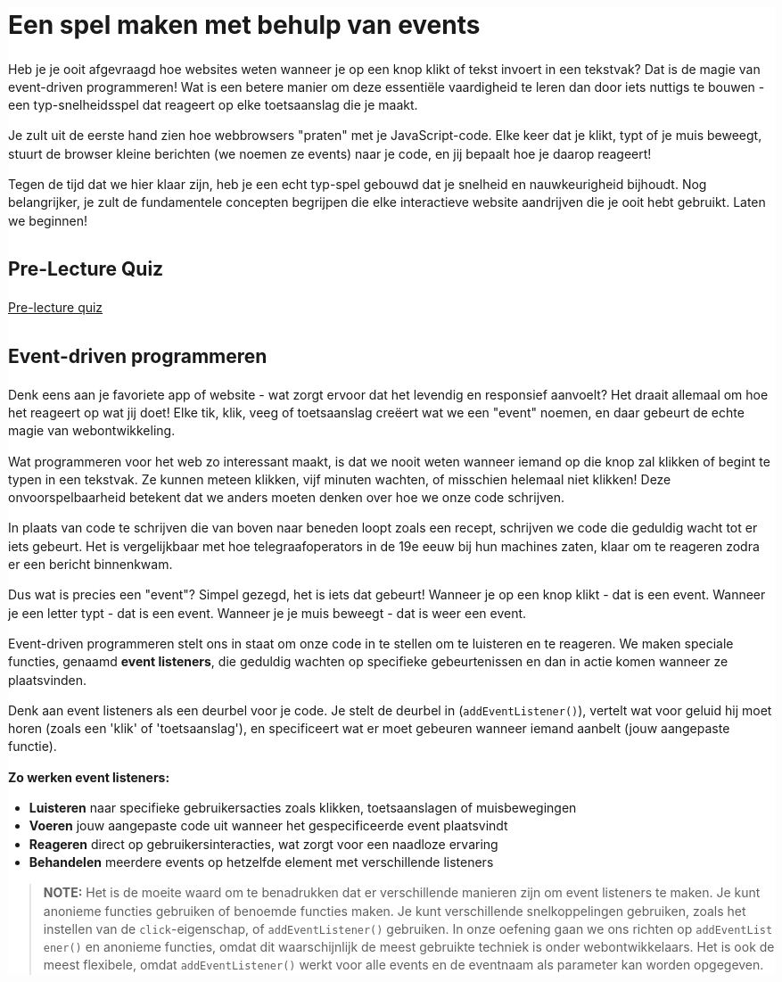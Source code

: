 
# Een spel maken met behulp van events

Heb je je ooit afgevraagd hoe websites weten wanneer je op een knop klikt of tekst invoert in een tekstvak? Dat is de magie van event-driven programmeren! Wat is een betere manier om deze essentiële vaardigheid te leren dan door iets nuttigs te bouwen - een typ-snelheidsspel dat reageert op elke toetsaanslag die je maakt.

Je zult uit de eerste hand zien hoe webbrowsers "praten" met je JavaScript-code. Elke keer dat je klikt, typt of je muis beweegt, stuurt de browser kleine berichten (we noemen ze events) naar je code, en jij bepaalt hoe je daarop reageert!

Tegen de tijd dat we hier klaar zijn, heb je een echt typ-spel gebouwd dat je snelheid en nauwkeurigheid bijhoudt. Nog belangrijker, je zult de fundamentele concepten begrijpen die elke interactieve website aandrijven die je ooit hebt gebruikt. Laten we beginnen!

## Pre-Lecture Quiz

[Pre-lecture quiz](https://ff-quizzes.netlify.app/web/quiz/21)

## Event-driven programmeren

Denk eens aan je favoriete app of website - wat zorgt ervoor dat het levendig en responsief aanvoelt? Het draait allemaal om hoe het reageert op wat jij doet! Elke tik, klik, veeg of toetsaanslag creëert wat we een "event" noemen, en daar gebeurt de echte magie van webontwikkeling.

Wat programmeren voor het web zo interessant maakt, is dat we nooit weten wanneer iemand op die knop zal klikken of begint te typen in een tekstvak. Ze kunnen meteen klikken, vijf minuten wachten, of misschien helemaal niet klikken! Deze onvoorspelbaarheid betekent dat we anders moeten denken over hoe we onze code schrijven.

In plaats van code te schrijven die van boven naar beneden loopt zoals een recept, schrijven we code die geduldig wacht tot er iets gebeurt. Het is vergelijkbaar met hoe telegraafoperators in de 19e eeuw bij hun machines zaten, klaar om te reageren zodra er een bericht binnenkwam.

Dus wat is precies een "event"? Simpel gezegd, het is iets dat gebeurt! Wanneer je op een knop klikt - dat is een event. Wanneer je een letter typt - dat is een event. Wanneer je je muis beweegt - dat is weer een event.

Event-driven programmeren stelt ons in staat om onze code in te stellen om te luisteren en te reageren. We maken speciale functies, genaamd **event listeners**, die geduldig wachten op specifieke gebeurtenissen en dan in actie komen wanneer ze plaatsvinden.

Denk aan event listeners als een deurbel voor je code. Je stelt de deurbel in (`addEventListener()`), vertelt wat voor geluid hij moet horen (zoals een 'klik' of 'toetsaanslag'), en specificeert wat er moet gebeuren wanneer iemand aanbelt (jouw aangepaste functie).

**Zo werken event listeners:**
- **Luisteren** naar specifieke gebruikersacties zoals klikken, toetsaanslagen of muisbewegingen
- **Voeren** jouw aangepaste code uit wanneer het gespecificeerde event plaatsvindt
- **Reageren** direct op gebruikersinteracties, wat zorgt voor een naadloze ervaring
- **Behandelen** meerdere events op hetzelfde element met verschillende listeners

> **NOTE:** Het is de moeite waard om te benadrukken dat er verschillende manieren zijn om event listeners te maken. Je kunt anonieme functies gebruiken of benoemde functies maken. Je kunt verschillende snelkoppelingen gebruiken, zoals het instellen van de `click`-eigenschap, of `addEventListener()` gebruiken. In onze oefening gaan we ons richten op `addEventListener()` en anonieme functies, omdat dit waarschijnlijk de meest gebruikte techniek is onder webontwikkelaars. Het is ook de meest flexibele, omdat `addEventListener()` werkt voor alle events en de eventnaam als parameter kan worden opgegeven.
